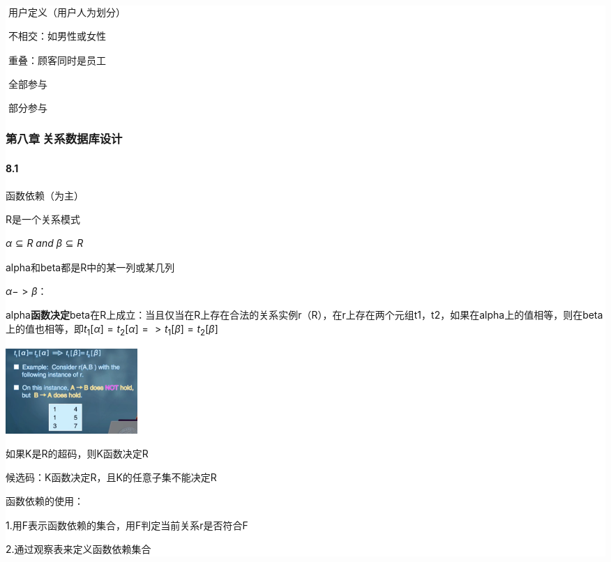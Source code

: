 ​	用户定义（用户人为划分）

​	不相交：如男性或女性

​	重叠：顾客同时是员工

​	全部参与

​	部分参与



### 第八章 关系数据库设计

#### 8.1 

函数依赖（为主）

R是一个关系模式

$\alpha\subseteq R\ and\ \beta\subseteq R$

alpha和beta都是R中的某一列或某几列

$\alpha->\beta$：

alpha**函数决定**beta在R上成立：当且仅当在R上存在合法的关系实例r（R），在r上存在两个元组t1，t2，如果在alpha上的值相等，则在beta上的值也相等，即$t_1[\alpha]=t_2[\alpha]=>t_1[\beta]=t_2[\beta]$

 <img src="数据库系统原理.assets/截屏2020-12-27 下午3.03.14.png" alt="截屏2020-12-27 下午3.03.14" style="zoom:33%;" />

如果K是R的超码，则K函数决定R

候选码：K函数决定R，且K的任意子集不能决定R

函数依赖的使用：

1.用F表示函数依赖的集合，用F判定当前关系r是否符合F

2.通过观察表来定义函数依赖集合
